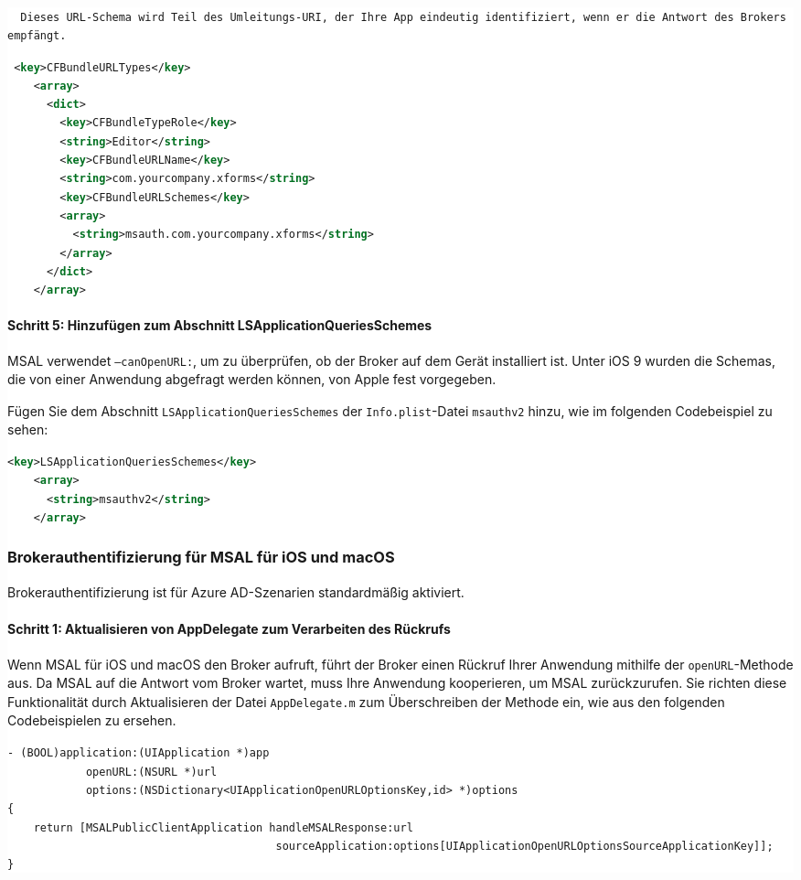   
      Dieses URL-Schema wird Teil des Umleitungs-URI, der Ihre App eindeutig identifiziert, wenn er die Antwort des Brokers empfängt.

   ```XML
    <key>CFBundleURLTypes</key>
       <array>
         <dict>
           <key>CFBundleTypeRole</key>
           <string>Editor</string>
           <key>CFBundleURLName</key>
           <string>com.yourcompany.xforms</string>
           <key>CFBundleURLSchemes</key>
           <array>
             <string>msauth.com.yourcompany.xforms</string>
           </array>
         </dict>
       </array>
   ```

#### <a name="step-5-add-to-the-lsapplicationqueriesschemes-section"></a>Schritt 5: Hinzufügen zum Abschnitt LSApplicationQueriesSchemes

MSAL verwendet `–canOpenURL:`, um zu überprüfen, ob der Broker auf dem Gerät installiert ist. Unter iOS 9 wurden die Schemas, die von einer Anwendung abgefragt werden können, von Apple fest vorgegeben.

Fügen Sie dem Abschnitt `LSApplicationQueriesSchemes` der `Info.plist`-Datei `msauthv2` hinzu, wie im folgenden Codebeispiel zu sehen:

```XML
<key>LSApplicationQueriesSchemes</key>
    <array>
      <string>msauthv2</string>
    </array>
```

### <a name="brokered-authentication-for-msal-for-ios-and-macos"></a>Brokerauthentifizierung für MSAL für iOS und macOS

Brokerauthentifizierung ist für Azure AD-Szenarien standardmäßig aktiviert.

#### <a name="step-1-update-appdelegate-to-handle-the-callback"></a>Schritt 1: Aktualisieren von AppDelegate zum Verarbeiten des Rückrufs

Wenn MSAL für iOS und macOS den Broker aufruft, führt der Broker einen Rückruf Ihrer Anwendung mithilfe der `openURL`-Methode aus. Da MSAL auf die Antwort vom Broker wartet, muss Ihre Anwendung kooperieren, um MSAL zurückzurufen. Sie richten diese Funktionalität durch Aktualisieren der Datei `AppDelegate.m` zum Überschreiben der Methode ein, wie aus den folgenden Codebeispielen zu ersehen.

```objc
- (BOOL)application:(UIApplication *)app
            openURL:(NSURL *)url
            options:(NSDictionary<UIApplicationOpenURLOptionsKey,id> *)options
{
    return [MSALPublicClientApplication handleMSALResponse:url
                                         sourceApplication:options[UIApplicationOpenURLOptionsSourceApplicationKey]];
}
```
